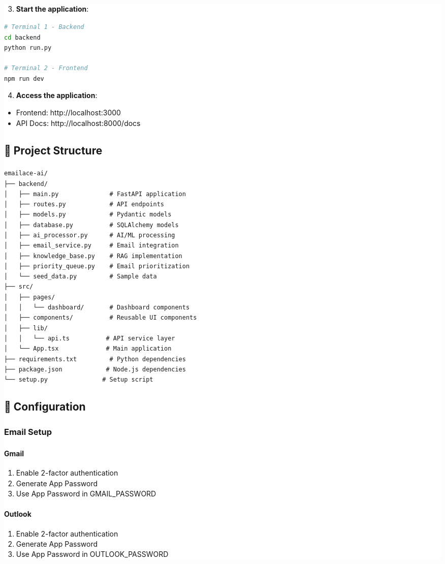 3. **Start the application**:
```bash
# Terminal 1 - Backend
cd backend
python run.py

# Terminal 2 - Frontend
npm run dev
```

4. **Access the application**:
- Frontend: http://localhost:3000
- API Docs: http://localhost:8000/docs

## 📁 Project Structure

```
emailace-ai/
├── backend/
│   ├── main.py              # FastAPI application
│   ├── routes.py            # API endpoints
│   ├── models.py            # Pydantic models
│   ├── database.py          # SQLAlchemy models
│   ├── ai_processor.py      # AI/ML processing
│   ├── email_service.py     # Email integration
│   ├── knowledge_base.py    # RAG implementation
│   ├── priority_queue.py    # Email prioritization
│   └── seed_data.py         # Sample data
├── src/
│   ├── pages/
│   │   └── dashboard/       # Dashboard components
│   ├── components/          # Reusable UI components
│   ├── lib/
│   │   └── api.ts          # API service layer
│   └── App.tsx             # Main application
├── requirements.txt         # Python dependencies
├── package.json            # Node.js dependencies
└── setup.py               # Setup script
```

## 🔧 Configuration

### Email Setup

#### Gmail
1. Enable 2-factor authentication
2. Generate App Password
3. Use App Password in GMAIL_PASSWORD

#### Outlook
1. Enable 2-factor authentication
2. Generate App Password
3. Use App Password in OUTLOOK_PASSWORD
